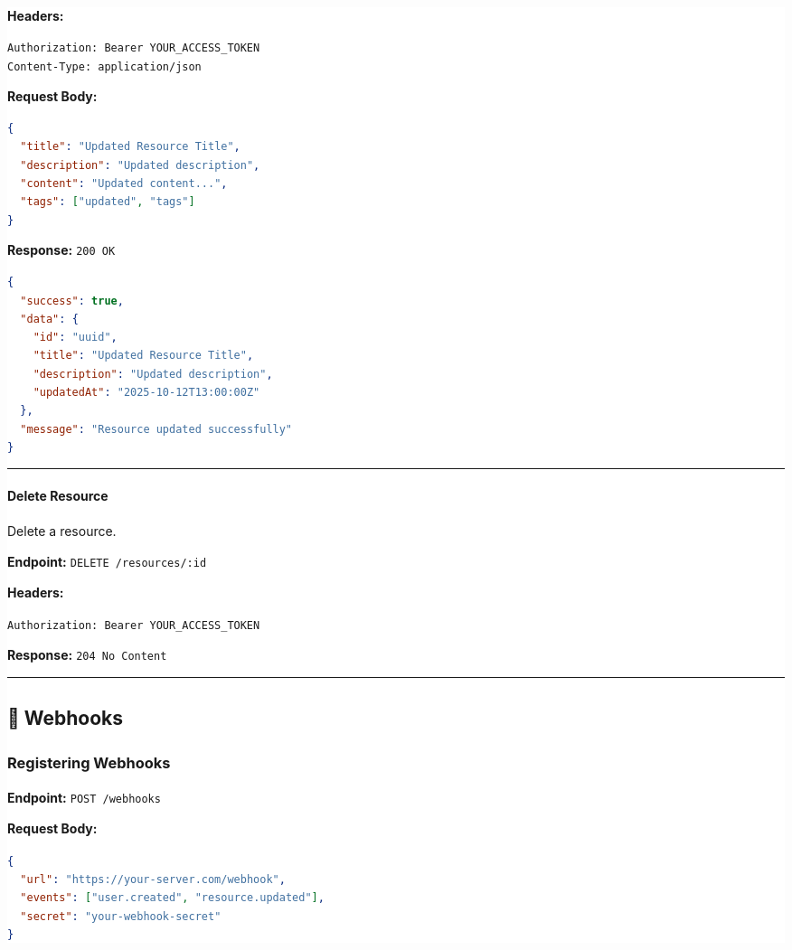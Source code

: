 **Headers:**
```http
Authorization: Bearer YOUR_ACCESS_TOKEN
Content-Type: application/json
```

**Request Body:**
```json
{
  "title": "Updated Resource Title",
  "description": "Updated description",
  "content": "Updated content...",
  "tags": ["updated", "tags"]
}
```

**Response:** `200 OK`
```json
{
  "success": true,
  "data": {
    "id": "uuid",
    "title": "Updated Resource Title",
    "description": "Updated description",
    "updatedAt": "2025-10-12T13:00:00Z"
  },
  "message": "Resource updated successfully"
}
```

---

#### Delete Resource

Delete a resource.

**Endpoint:** `DELETE /resources/:id`

**Headers:**
```http
Authorization: Bearer YOUR_ACCESS_TOKEN
```

**Response:** `204 No Content`

---

## 🔔 Webhooks

### Registering Webhooks

**Endpoint:** `POST /webhooks`

**Request Body:**
```json
{
  "url": "https://your-server.com/webhook",
  "events": ["user.created", "resource.updated"],
  "secret": "your-webhook-secret"
}
```
